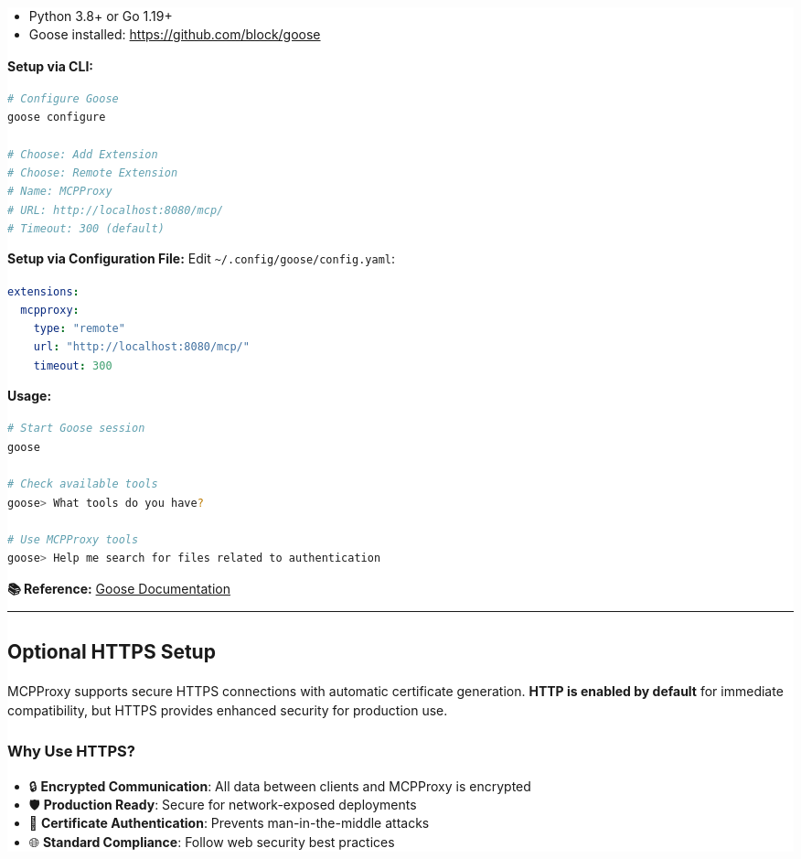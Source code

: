- Python 3.8+ or Go 1.19+
- Goose installed: https://github.com/block/goose

**Setup via CLI:**

```bash
# Configure Goose
goose configure

# Choose: Add Extension
# Choose: Remote Extension
# Name: MCPProxy
# URL: http://localhost:8080/mcp/
# Timeout: 300 (default)
```

**Setup via Configuration File:**
Edit `~/.config/goose/config.yaml`:

```yaml
extensions:
  mcpproxy:
    type: "remote"
    url: "http://localhost:8080/mcp/"
    timeout: 300
```

**Usage:**

```bash
# Start Goose session
goose

# Check available tools
goose> What tools do you have?

# Use MCPProxy tools
goose> Help me search for files related to authentication
```

**📚 Reference:** [Goose Documentation](https://block.github.io/goose/docs/tutorials/custom-extensions/)

---

## Optional HTTPS Setup

MCPProxy supports secure HTTPS connections with automatic certificate generation. **HTTP is enabled by default** for immediate compatibility, but HTTPS provides enhanced security for production use.

### Why Use HTTPS?

- 🔒 **Encrypted Communication**: All data between clients and MCPProxy is encrypted
- 🛡️ **Production Ready**: Secure for network-exposed deployments
- 🔑 **Certificate Authentication**: Prevents man-in-the-middle attacks
- 🌐 **Standard Compliance**: Follow web security best practices
